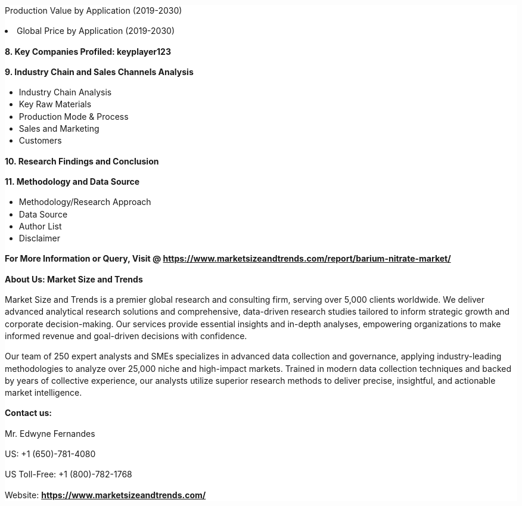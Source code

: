 Production Value by Application (2019-2030)</li><li>Global Price by Application (2019-2030)</li></ul><p><strong>8. Key Companies Profiled: keyplayer123</strong></p><p><strong>9. Industry Chain and Sales Channels Analysis</strong></p><ul><li>Industry Chain Analysis</li><li>Key Raw Materials</li><li>Production Mode &amp; Process</li><li>Sales and Marketing</li><li>Customers</li></ul><p><strong>10. Research Findings and Conclusion</strong></p><p><strong>11. Methodology and Data Source</strong></p><ul><li>Methodology/Research Approach</li><li>Data Source</li><li>Author List</li><li>Disclaimer</li></ul></p><p><strong>For More Information or Query, Visit @ <a href="https://www.marketsizeandtrends.com/report/barium-nitrate-market/">https://www.marketsizeandtrends.com/report/barium-nitrate-market/</a></strong></p><p><strong>About Us: Market Size and Trends</strong></p><p>Market Size and Trends is a premier global research and consulting firm, serving over 5,000 clients worldwide. We deliver advanced analytical research solutions and comprehensive, data-driven research studies tailored to inform strategic growth and corporate decision-making. Our services provide essential insights and in-depth analyses, empowering organizations to make informed revenue and goal-driven decisions with confidence.</p><p>Our team of 250 expert analysts and SMEs specializes in advanced data collection and governance, applying industry-leading methodologies to analyze over 25,000 niche and high-impact markets. Trained in modern data collection techniques and backed by years of collective experience, our analysts utilize superior research methods to deliver precise, insightful, and actionable market intelligence.</p><p><strong>Contact us:</strong></p><p>Mr. Edwyne Fernandes</p><p>US: +1 (650)-781-4080</p><p>US Toll-Free: +1 (800)-782-1768</p><p>Website: <strong><a href="https://www.marketsizeandtrends.com/">https://www.marketsizeandtrends.com/</a></strong></p>

